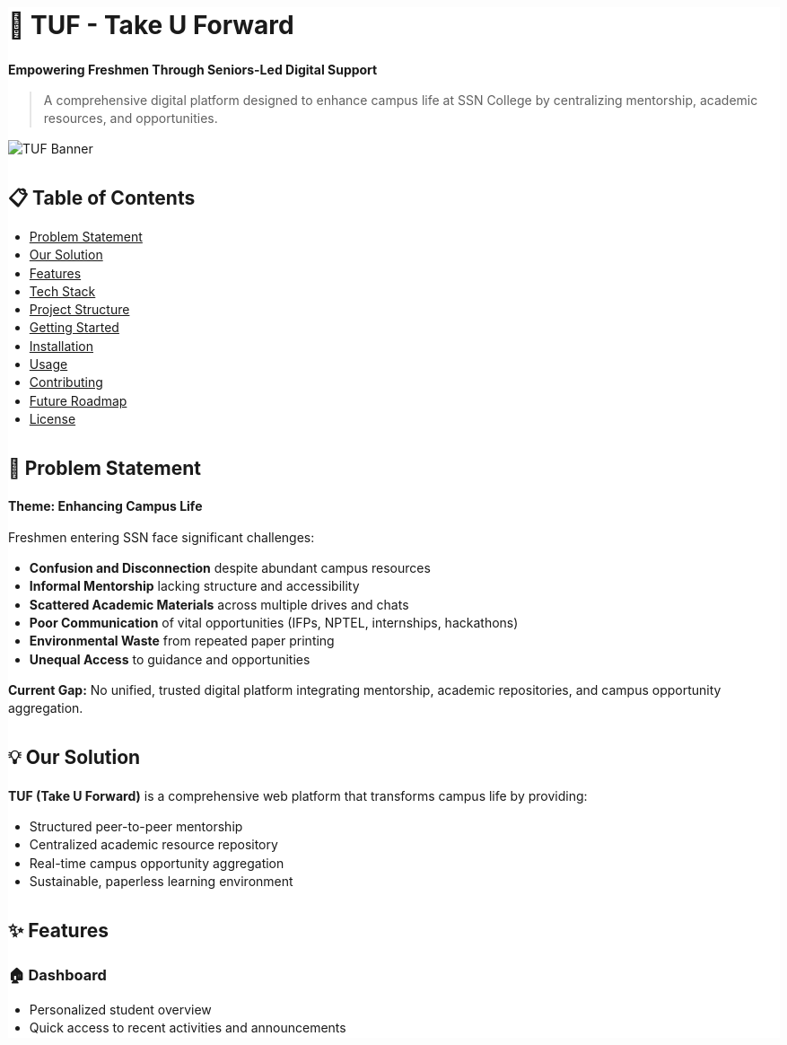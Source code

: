 # 🚀 TUF - Take U Forward

**Empowering Freshmen Through Seniors-Led Digital Support**

> A comprehensive digital platform designed to enhance campus life at SSN College by centralizing mentorship, academic resources, and opportunities.

![TUF Banner](https://via.placeholder.com/800x200/4F46E5/FFFFFF?text=TUF+-+Take+U+Forward)

## 📋 Table of Contents
- [Problem Statement](#problem-statement)
- [Our Solution](#our-solution)
- [Features](#features)
- [Tech Stack](#tech-stack)
- [Project Structure](#project-structure)
- [Getting Started](#getting-started)
- [Installation](#installation)
- [Usage](#usage)
- [Contributing](#contributing)
- [Future Roadmap](#future-roadmap)
- [License](#license)

## 🎯 Problem Statement

**Theme: Enhancing Campus Life**

Freshmen entering SSN face significant challenges:
- **Confusion and Disconnection** despite abundant campus resources
- **Informal Mentorship** lacking structure and accessibility  
- **Scattered Academic Materials** across multiple drives and chats
- **Poor Communication** of vital opportunities (IFPs, NPTEL, internships, hackathons)
- **Environmental Waste** from repeated paper printing
- **Unequal Access** to guidance and opportunities

**Current Gap:** No unified, trusted digital platform integrating mentorship, academic repositories, and campus opportunity aggregation.

## 💡 Our Solution

**TUF (Take U Forward)** is a comprehensive web platform that transforms campus life by providing:
- Structured peer-to-peer mentorship
- Centralized academic resource repository
- Real-time campus opportunity aggregation
- Sustainable, paperless learning environment

## ✨ Features

### 🏠 **Dashboard**
- Personalized student overview
- Quick access to recent activities and announcements
